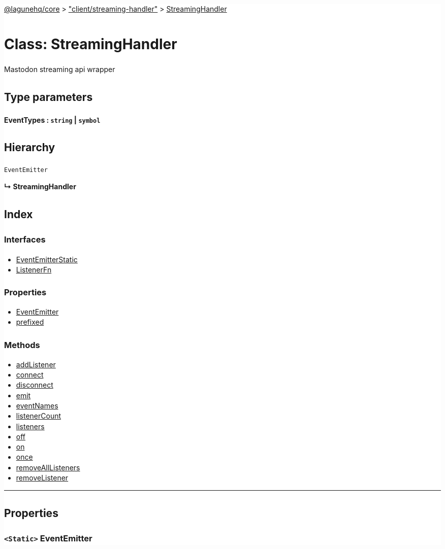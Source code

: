 [@lagunehq/core](../README.md) > ["client/streaming-handler"](../modules/_client_streaming_handler_.md) > [StreamingHandler](../classes/_client_streaming_handler_.streaminghandler.md)

# Class: StreamingHandler

Mastodon streaming api wrapper

## Type parameters
#### EventTypes :  `string` \| `symbol`
## Hierarchy

 `EventEmitter`

**↳ StreamingHandler**

## Index

### Interfaces

* [EventEmitterStatic](../interfaces/_client_streaming_handler_.streaminghandler.eventemitterstatic.md)
* [ListenerFn](../interfaces/_client_streaming_handler_.streaminghandler.listenerfn.md)

### Properties

* [EventEmitter](_client_streaming_handler_.streaminghandler.md#eventemitter)
* [prefixed](_client_streaming_handler_.streaminghandler.md#prefixed)

### Methods

* [addListener](_client_streaming_handler_.streaminghandler.md#addlistener)
* [connect](_client_streaming_handler_.streaminghandler.md#connect)
* [disconnect](_client_streaming_handler_.streaminghandler.md#disconnect)
* [emit](_client_streaming_handler_.streaminghandler.md#emit)
* [eventNames](_client_streaming_handler_.streaminghandler.md#eventnames)
* [listenerCount](_client_streaming_handler_.streaminghandler.md#listenercount)
* [listeners](_client_streaming_handler_.streaminghandler.md#listeners)
* [off](_client_streaming_handler_.streaminghandler.md#off)
* [on](_client_streaming_handler_.streaminghandler.md#on)
* [once](_client_streaming_handler_.streaminghandler.md#once)
* [removeAllListeners](_client_streaming_handler_.streaminghandler.md#removealllisteners)
* [removeListener](_client_streaming_handler_.streaminghandler.md#removelistener)

---

## Properties

<a id="eventemitter"></a>

### `<Static>` EventEmitter
